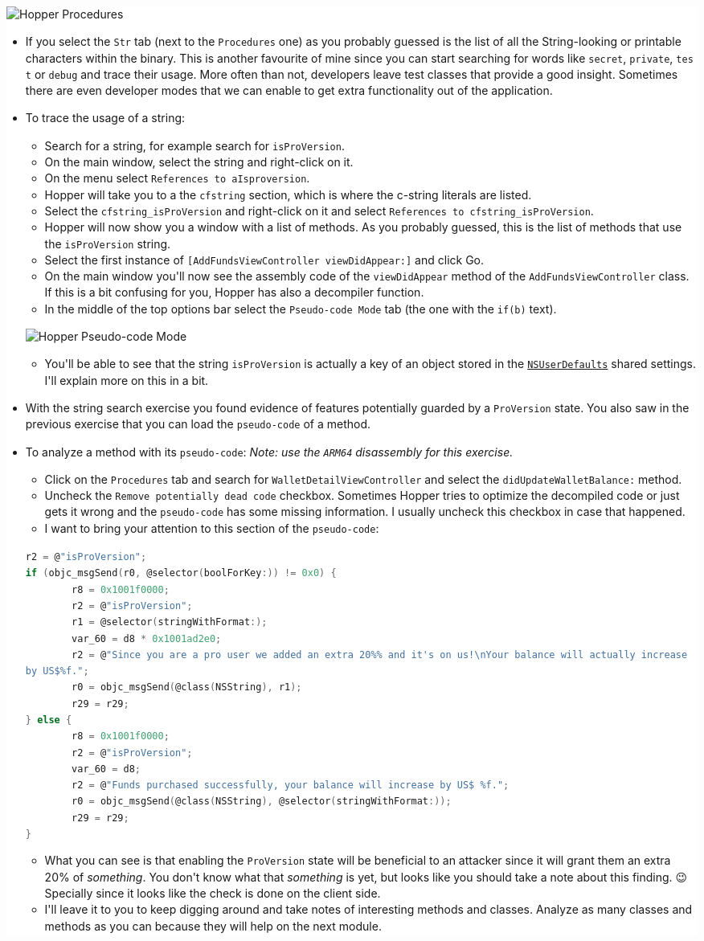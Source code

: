 ![Hopper Procedures](https://github.com/ivRodriguezCA/RE-iOS-Apps-Extras-Github/blob/master/Module-3/hopper2.png?raw=true)
- If you select the `Str` tab (next to the `Procedures` one) as you probably guessed is the list of all the String-looking or printable characters within the binary. This is another favourite of mine since you can start searching for words like `secret`, `private`, `test` or `debug` and trace their usage. More often than not, developers leave test classes that provide a good insight. Sometimes there are even developer modes that we can enable to get extra functionality out of the application.
- To trace the usage of a string:
    - Search for a string, for example search for `isProVersion`.
    - On the main window, select the string and right-click on it.
    - On the menu select `References to aIsproversion`.
    - Hopper will take you to a the `cfstring` section, which is where the c-string literals are listed.
    - Select the `cfstring_isProVersion` and right-click on it and select `References to cfstring_isProVersion`.
    - Hopper will now show you a window with a list of methods. As you probably guessed, this is the list of methods that use the `isProVersion` string.
    - Select the first instance of `[AddFundsViewController viewDidAppear:]` and click Go.
    - On the main window you'll now see the assembly code of the `viewDidAppear` method of the `AddFundsViewController` class. If this is a bit confusing for you, Hopper has also a decompiler function.
    - In the middle of the top options bar select the `Pseudo-code Mode` tab (the one with the `if(b)` text).

    ![Hopper Pseudo-code Mode](https://github.com/ivRodriguezCA/RE-iOS-Apps-Extras-Github/blob/master/Module-3/hopper3.png?raw=true)
    - You'll be able to see that the string `isProVersion` is actually a key of an object stored in the [`NSUserDefaults`](https://developer.apple.com/documentation/foundation/nsuserdefaults) shared settings. I'll explain more on this in a bit.
- With the string search exercise you found evidence of features potentially guarded by a `ProVersion` state. You also saw in the previous exercise that you can load the `pseudo-code` of a method.
- To analyze a method with its `pseudo-code`: _Note: use the `ARM64` disassembly for this exercise._
    - Click on the `Procedures` tab and search for `WalletDetailViewController` and select the `didUpdateWalletBalance:` method.
    - Uncheck the `Remove potentially dead code` checkbox. Sometimes Hopper tries to optimize the decompiled code or just gets it wrong and the `pseudo-code` has some missing information. I usually uncheck this checkbox in case that happened.
    - I want to bring your attention to this section of the `pseudo-code`:
    ```c
    r2 = @"isProVersion";
    if (objc_msgSend(r0, @selector(boolForKey:)) != 0x0) {
            r8 = 0x1001f0000;
            r2 = @"isProVersion";
            r1 = @selector(stringWithFormat:);
            var_60 = d8 * 0x1001ad2e0;
            r2 = @"Since you are a pro user we added an extra 20%% and it's on us!\nYour balance will actually increase by US$%f.";
            r0 = objc_msgSend(@class(NSString), r1);
            r29 = r29;
    } else {
            r8 = 0x1001f0000;
            r2 = @"isProVersion";
            var_60 = d8;
            r2 = @"Funds purchased successfully, your balance will increase by US$ %f.";
            r0 = objc_msgSend(@class(NSString), @selector(stringWithFormat:));
            r29 = r29;
    }
    ```
    - What you can see is that enabling the `ProVersion` state will be beneficial to an attacker since it will grant them an extra 20% of _something_. You don't know what that _something_ is yet, but looks like you should take a note about this finding. 😉 Specially since it looks like the check is done on the client side.
    - I'll leave it to you to keep digging around and take notes of interesting methods and classes. Analyze as many classes and methods as you can because they will help on the next module.